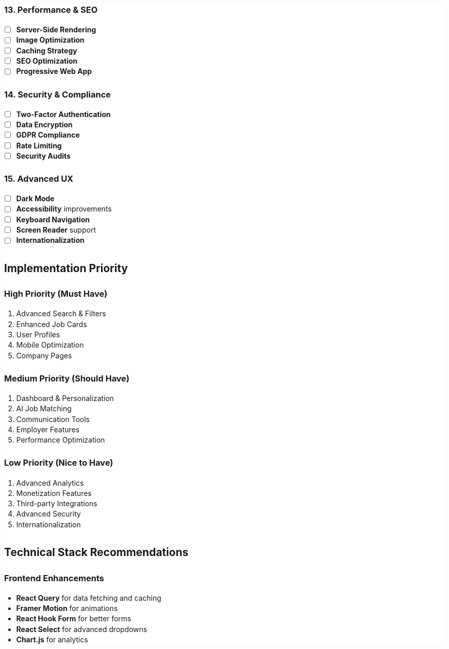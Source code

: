 ### 13. Performance & SEO
- [ ] **Server-Side Rendering**
- [ ] **Image Optimization**
- [ ] **Caching Strategy**
- [ ] **SEO Optimization**
- [ ] **Progressive Web App**

### 14. Security & Compliance
- [ ] **Two-Factor Authentication**
- [ ] **Data Encryption**
- [ ] **GDPR Compliance**
- [ ] **Rate Limiting**
- [ ] **Security Audits**

### 15. Advanced UX
- [ ] **Dark Mode**
- [ ] **Accessibility** improvements
- [ ] **Keyboard Navigation**
- [ ] **Screen Reader** support
- [ ] **Internationalization**

## Implementation Priority

### High Priority (Must Have)
1. Advanced Search & Filters
2. Enhanced Job Cards
3. User Profiles
4. Mobile Optimization
5. Company Pages

### Medium Priority (Should Have)
1. Dashboard & Personalization
2. AI Job Matching
3. Communication Tools
4. Employer Features
5. Performance Optimization

### Low Priority (Nice to Have)
1. Advanced Analytics
2. Monetization Features
3. Third-party Integrations
4. Advanced Security
5. Internationalization

## Technical Stack Recommendations

### Frontend Enhancements
- **React Query** for data fetching and caching
- **Framer Motion** for animations
- **React Hook Form** for better forms
- **React Select** for advanced dropdowns
- **Chart.js** for analytics
